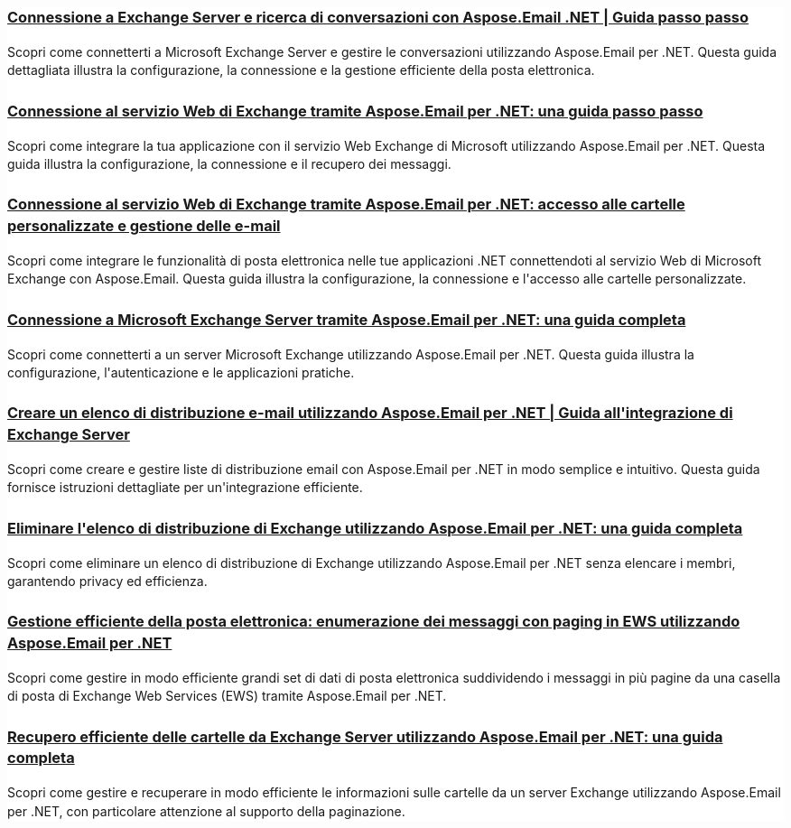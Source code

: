 ### [Connessione a Exchange Server e ricerca di conversazioni con Aspose.Email .NET | Guida passo passo](./connect-exchange-server-aspose-email-net/)
Scopri come connetterti a Microsoft Exchange Server e gestire le conversazioni utilizzando Aspose.Email per .NET. Questa guida dettagliata illustra la configurazione, la connessione e la gestione efficiente della posta elettronica.

### [Connessione al servizio Web di Exchange tramite Aspose.Email per .NET: una guida passo passo](./connect-exchange-web-service-aspose-email-net/)
Scopri come integrare la tua applicazione con il servizio Web Exchange di Microsoft utilizzando Aspose.Email per .NET. Questa guida illustra la configurazione, la connessione e il recupero dei messaggi.

### [Connessione al servizio Web di Exchange tramite Aspose.Email per .NET: accesso alle cartelle personalizzate e gestione delle e-mail](./aspose-email-net-connect-exchange-ews-custom-folders/)
Scopri come integrare le funzionalità di posta elettronica nelle tue applicazioni .NET connettendoti al servizio Web di Microsoft Exchange con Aspose.Email. Questa guida illustra la configurazione, la connessione e l'accesso alle cartelle personalizzate.

### [Connessione a Microsoft Exchange Server tramite Aspose.Email per .NET: una guida completa](./connecting-exchange-server-aspose-email-dotnet/)
Scopri come connetterti a un server Microsoft Exchange utilizzando Aspose.Email per .NET. Questa guida illustra la configurazione, l'autenticazione e le applicazioni pratiche.

### [Creare un elenco di distribuzione e-mail utilizzando Aspose.Email per .NET | Guida all'integrazione di Exchange Server](./create-email-distribution-list-aspose-dotnet/)
Scopri come creare e gestire liste di distribuzione email con Aspose.Email per .NET in modo semplice e intuitivo. Questa guida fornisce istruzioni dettagliate per un'integrazione efficiente.

### [Eliminare l'elenco di distribuzione di Exchange utilizzando Aspose.Email per .NET: una guida completa](./delete-exchange-distribution-list-aspose-email-net/)
Scopri come eliminare un elenco di distribuzione di Exchange utilizzando Aspose.Email per .NET senza elencare i membri, garantendo privacy ed efficienza.

### [Gestione efficiente della posta elettronica: enumerazione dei messaggi con paging in EWS utilizzando Aspose.Email per .NET](./enumerate-messages-paging-ews-aspose-email-net/)
Scopri come gestire in modo efficiente grandi set di dati di posta elettronica suddividendo i messaggi in più pagine da una casella di posta di Exchange Web Services (EWS) tramite Aspose.Email per .NET.

### [Recupero efficiente delle cartelle da Exchange Server utilizzando Aspose.Email per .NET: una guida completa](./mastering-folder-retrieval-aspose-email-net/)
Scopri come gestire e recuperare in modo efficiente le informazioni sulle cartelle da un server Exchange utilizzando Aspose.Email per .NET, con particolare attenzione al supporto della paginazione.
